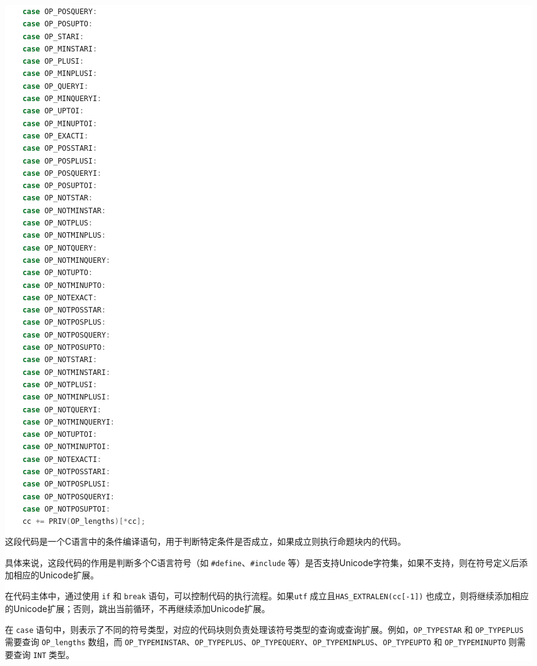```cpp
    case OP_POSQUERY:
    case OP_POSUPTO:
    case OP_STARI:
    case OP_MINSTARI:
    case OP_PLUSI:
    case OP_MINPLUSI:
    case OP_QUERYI:
    case OP_MINQUERYI:
    case OP_UPTOI:
    case OP_MINUPTOI:
    case OP_EXACTI:
    case OP_POSSTARI:
    case OP_POSPLUSI:
    case OP_POSQUERYI:
    case OP_POSUPTOI:
    case OP_NOTSTAR:
    case OP_NOTMINSTAR:
    case OP_NOTPLUS:
    case OP_NOTMINPLUS:
    case OP_NOTQUERY:
    case OP_NOTMINQUERY:
    case OP_NOTUPTO:
    case OP_NOTMINUPTO:
    case OP_NOTEXACT:
    case OP_NOTPOSSTAR:
    case OP_NOTPOSPLUS:
    case OP_NOTPOSQUERY:
    case OP_NOTPOSUPTO:
    case OP_NOTSTARI:
    case OP_NOTMINSTARI:
    case OP_NOTPLUSI:
    case OP_NOTMINPLUSI:
    case OP_NOTQUERYI:
    case OP_NOTMINQUERYI:
    case OP_NOTUPTOI:
    case OP_NOTMINUPTOI:
    case OP_NOTEXACTI:
    case OP_NOTPOSSTARI:
    case OP_NOTPOSPLUSI:
    case OP_NOTPOSQUERYI:
    case OP_NOTPOSUPTOI:
    cc += PRIV(OP_lengths)[*cc];
```

这段代码是一个C语言中的条件编译语句，用于判断特定条件是否成立，如果成立则执行命题块内的代码。

具体来说，这段代码的作用是判断多个C语言符号（如 `#define`、`#include` 等）是否支持Unicode字符集，如果不支持，则在符号定义后添加相应的Unicode扩展。

在代码主体中，通过使用 `if` 和 `break` 语句，可以控制代码的执行流程。如果`utf` 成立且`HAS_EXTRALEN(cc[-1])` 也成立，则将继续添加相应的Unicode扩展；否则，跳出当前循环，不再继续添加Unicode扩展。

在 `case` 语句中，则表示了不同的符号类型，对应的代码块则负责处理该符号类型的查询或查询扩展。例如，`OP_TYPESTAR` 和 `OP_TYPEPLUS` 需要查询 `OP_lengths` 数组，而 `OP_TYPEMINSTAR`、`OP_TYPEPLUS`、`OP_TYPEQUERY`、`OP_TYPEMINPLUS`、`OP_TYPEUPTO` 和 `OP_TYPEMINUPTO` 则需要查询 `INT` 类型。
